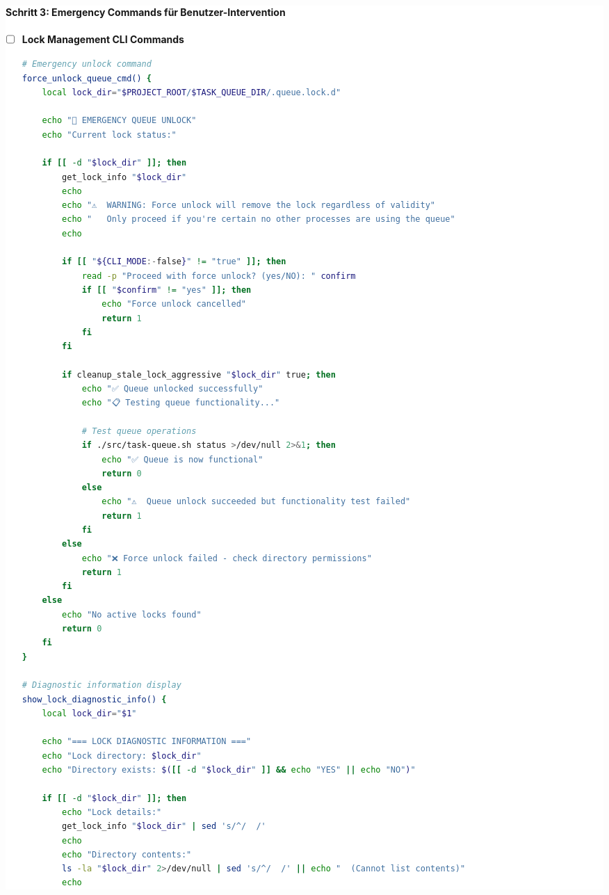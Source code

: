 #### Schritt 3: Emergency Commands für Benutzer-Intervention
- [ ] **Lock Management CLI Commands**
  ```bash
  # Emergency unlock command
  force_unlock_queue_cmd() {
      local lock_dir="$PROJECT_ROOT/$TASK_QUEUE_DIR/.queue.lock.d"
      
      echo "🚨 EMERGENCY QUEUE UNLOCK"
      echo "Current lock status:"
      
      if [[ -d "$lock_dir" ]]; then
          get_lock_info "$lock_dir"
          echo
          echo "⚠️  WARNING: Force unlock will remove the lock regardless of validity"
          echo "   Only proceed if you're certain no other processes are using the queue"
          echo
          
          if [[ "${CLI_MODE:-false}" != "true" ]]; then
              read -p "Proceed with force unlock? (yes/NO): " confirm
              if [[ "$confirm" != "yes" ]]; then
                  echo "Force unlock cancelled"
                  return 1
              fi
          fi
          
          if cleanup_stale_lock_aggressive "$lock_dir" true; then
              echo "✅ Queue unlocked successfully"
              echo "📋 Testing queue functionality..."
              
              # Test queue operations
              if ./src/task-queue.sh status >/dev/null 2>&1; then
                  echo "✅ Queue is now functional"
                  return 0
              else
                  echo "⚠️  Queue unlock succeeded but functionality test failed"
                  return 1
              fi
          else
              echo "❌ Force unlock failed - check directory permissions"
              return 1
          fi
      else
          echo "No active locks found"
          return 0
      fi
  }
  
  # Diagnostic information display
  show_lock_diagnostic_info() {
      local lock_dir="$1"
      
      echo "=== LOCK DIAGNOSTIC INFORMATION ==="
      echo "Lock directory: $lock_dir"
      echo "Directory exists: $([[ -d "$lock_dir" ]] && echo "YES" || echo "NO")"
      
      if [[ -d "$lock_dir" ]]; then
          echo "Lock details:"
          get_lock_info "$lock_dir" | sed 's/^/  /'
          echo
          echo "Directory contents:"
          ls -la "$lock_dir" 2>/dev/null | sed 's/^/  /' || echo "  (Cannot list contents)"
          echo
  ```